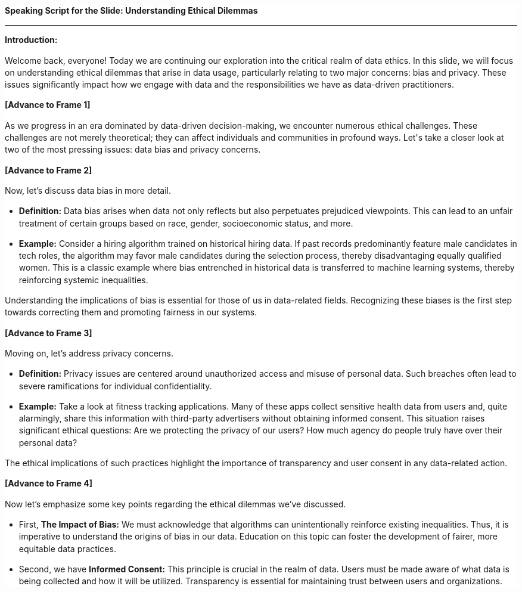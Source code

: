 **Speaking Script for the Slide: Understanding Ethical Dilemmas**

---

**Introduction:**

Welcome back, everyone! Today we are continuing our exploration into the critical realm of data ethics. In this slide, we will focus on understanding ethical dilemmas that arise in data usage, particularly relating to two major concerns: bias and privacy. These issues significantly impact how we engage with data and the responsibilities we have as data-driven practitioners.

**[Advance to Frame 1]**

As we progress in an era dominated by data-driven decision-making, we encounter numerous ethical challenges. These challenges are not merely theoretical; they can affect individuals and communities in profound ways. Let's take a closer look at two of the most pressing issues: data bias and privacy concerns.

**[Advance to Frame 2]**

Now, let’s discuss data bias in more detail. 

- **Definition:** Data bias arises when data not only reflects but also perpetuates prejudiced viewpoints. This can lead to an unfair treatment of certain groups based on race, gender, socioeconomic status, and more.
  
- **Example:** Consider a hiring algorithm trained on historical hiring data. If past records predominantly feature male candidates in tech roles, the algorithm may favor male candidates during the selection process, thereby disadvantaging equally qualified women. This is a classic example where bias entrenched in historical data is transferred to machine learning systems, thereby reinforcing systemic inequalities.

Understanding the implications of bias is essential for those of us in data-related fields. Recognizing these biases is the first step towards correcting them and promoting fairness in our systems.

**[Advance to Frame 3]**

Moving on, let’s address privacy concerns. 

- **Definition:** Privacy issues are centered around unauthorized access and misuse of personal data. Such breaches often lead to severe ramifications for individual confidentiality.
  
- **Example:** Take a look at fitness tracking applications. Many of these apps collect sensitive health data from users and, quite alarmingly, share this information with third-party advertisers without obtaining informed consent. This situation raises significant ethical questions: Are we protecting the privacy of our users? How much agency do people truly have over their personal data?

The ethical implications of such practices highlight the importance of transparency and user consent in any data-related action.

**[Advance to Frame 4]**

Now let’s emphasize some key points regarding the ethical dilemmas we’ve discussed. 

- First, **The Impact of Bias:** We must acknowledge that algorithms can unintentionally reinforce existing inequalities. Thus, it is imperative to understand the origins of bias in our data. Education on this topic can foster the development of fairer, more equitable data practices.
  
- Second, we have **Informed Consent:** This principle is crucial in the realm of data. Users must be made aware of what data is being collected and how it will be utilized. Transparency is essential for maintaining trust between users and organizations. 
